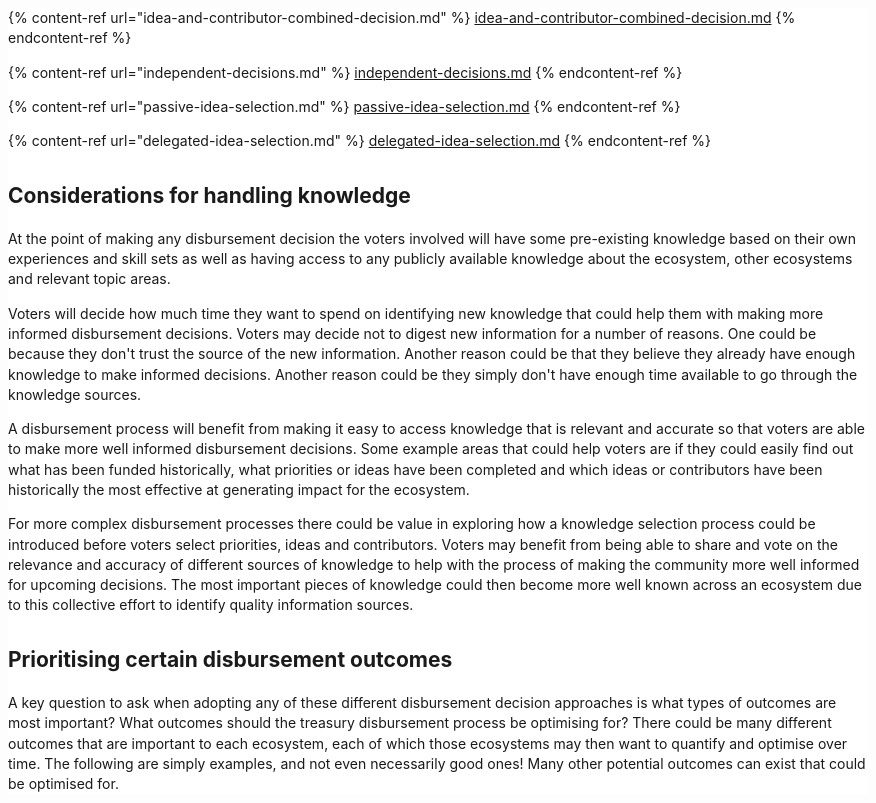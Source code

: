 {% content-ref url="idea-and-contributor-combined-decision.md" %}
[idea-and-contributor-combined-decision.md](idea-and-contributor-combined-decision.md)
{% endcontent-ref %}

{% content-ref url="independent-decisions.md" %}
[independent-decisions.md](independent-decisions.md)
{% endcontent-ref %}

{% content-ref url="passive-idea-selection.md" %}
[passive-idea-selection.md](passive-idea-selection.md)
{% endcontent-ref %}

{% content-ref url="delegated-idea-selection.md" %}
[delegated-idea-selection.md](delegated-idea-selection.md)
{% endcontent-ref %}



## Considerations for handling knowledge

At the point of making any disbursement decision the voters involved will have some pre-existing knowledge based on their own experiences and skill sets as well as having access to any publicly available knowledge about the ecosystem, other ecosystems and relevant topic areas.

Voters will decide how much time they want to spend on identifying new knowledge that could help them with making more informed disbursement decisions. Voters may decide not to digest new information for a number of reasons. One could be because they don't trust the source of the new information. Another reason could be that they believe they already have enough knowledge to make informed decisions. Another reason could be they simply don't have enough time available to go through the knowledge sources.

A disbursement process will benefit from making it easy to access knowledge that is relevant and accurate so that voters are able to make more well informed disbursement decisions. Some example areas that could help voters are if they could easily find out what has been funded historically, what priorities or ideas have been completed and which ideas or contributors have been historically the most effective at generating impact for the ecosystem.

For more complex disbursement processes there could be value in exploring how a knowledge selection process could be introduced before voters select priorities, ideas and contributors. Voters may benefit from being able to share and vote on the relevance and accuracy of different sources of knowledge to help with the process of making the community more well informed for upcoming decisions. The most important pieces of knowledge could then become more well known across an ecosystem due to this collective effort to identify quality information sources.



## Prioritising certain disbursement outcomes

A key question to ask when adopting any of these different disbursement decision approaches is what types of outcomes are most important? What outcomes should the treasury disbursement process be optimising for? There could be many different outcomes that are important to each ecosystem, each of which those ecosystems may then want to quantify and optimise over time. The following are simply examples, and not even necessarily good ones! Many other potential outcomes can exist that could be optimised for.

